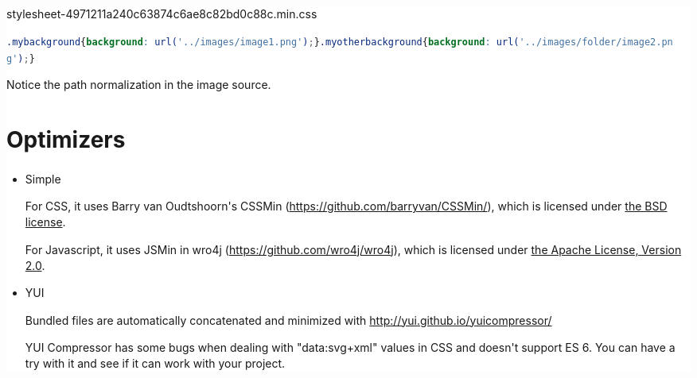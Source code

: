 stylesheet-4971211a240c63874c6ae8c82bd0c88c.min.css

```css
.mybackground{background: url('../images/image1.png');}.myotherbackground{background: url('../images/folder/image2.png');}
```

Notice the path normalization in the image source.

# Optimizers

- Simple

  For CSS, it uses Barry van Oudtshoorn's CSSMin (https://github.com/barryvan/CSSMin/), which is licensed under [the BSD license](https://github.com/barryvan/CSSMin/blob/master/LICENSE).

  For Javascript, it uses JSMin in wro4j (https://github.com/wro4j/wro4j), which is licensed under [the Apache License, Version 2.0](http://www.apache.org/licenses/LICENSE-2.0.html).

- YUI

  Bundled files are automatically concatenated and minimized with http://yui.github.io/yuicompressor/

  YUI Compressor has some bugs when dealing with "data:svg+xml" values in CSS and doesn't support ES 6. You can have a try with it and see if it can work with your project.
  
